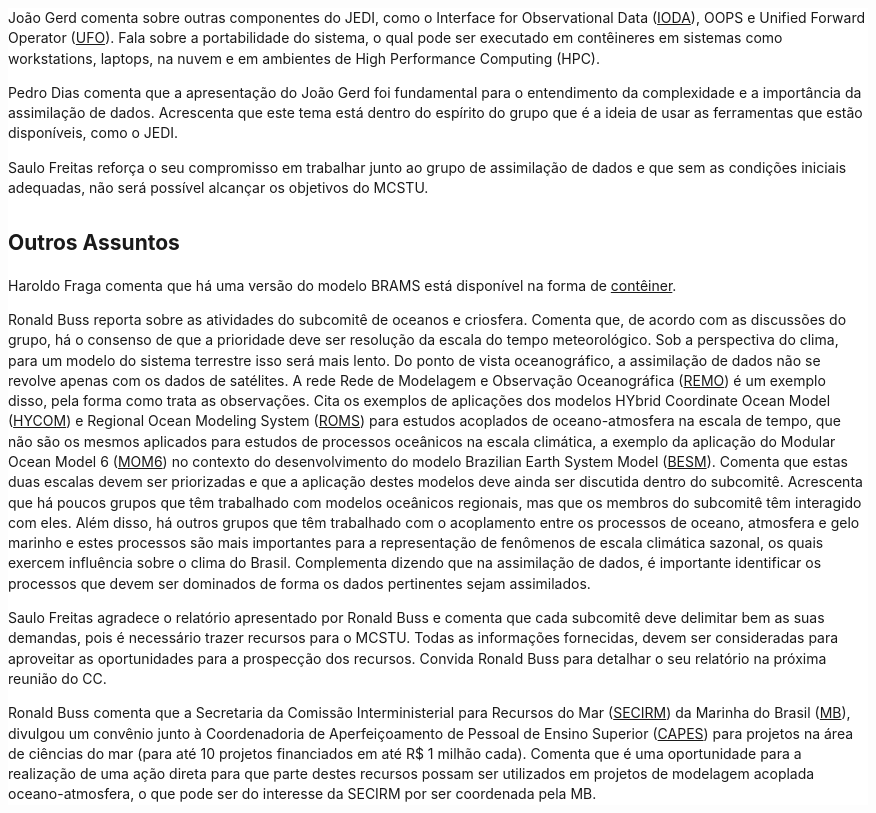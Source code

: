 João Gerd comenta sobre outras componentes do JEDI, como o Interface for Observational Data ([IODA](https://jointcenterforsatellitedataassimilation-jedi-docs.readthedocs-hosted.com/en/latest/inside/jedi-components/ioda/index.html)), OOPS e Unified Forward Operator ([UFO](https://jointcenterforsatellitedataassimilation-jedi-docs.readthedocs-hosted.com/en/latest/inside/jedi-components/ufo/index.html)). Fala sobre a portabilidade do sistema, o qual pode ser executado em contêineres em sistemas como workstations, laptops, na nuvem e em ambientes de High Performance Computing (HPC). 

[^2]: Antônio Manzi referenciou a divisão como DSA (Divisão de Satélites e sistemas Ambientais), sendo este o nome da divisão na antiga estrutura organizacional do INPE.

Pedro Dias comenta que a apresentação do João Gerd foi fundamental para o entendimento da complexidade e a importância da assimilação de dados. Acrescenta que este tema está dentro do espírito do grupo que é a ideia de usar as ferramentas que estão disponíveis, como o JEDI. 

Saulo Freitas reforça o seu compromisso em trabalhar junto ao grupo de assimilação de dados e que sem as condições iniciais adequadas, não será possível alcançar os objetivos do MCSTU.

## Outros Assuntos

Haroldo Fraga comenta que há uma versão do modelo BRAMS está disponível na forma de [contêiner](https://github.com/lucasroges/brams-container-tutorial).

Ronald Buss reporta sobre as atividades do subcomitê de oceanos e criosfera. Comenta que, de acordo com as discussões do grupo, há o consenso de que a prioridade deve ser resolução da escala do tempo meteorológico. Sob a perspectiva do clima, para um modelo do sistema terrestre isso será mais lento. Do ponto de vista oceanográfico, a assimilação de dados não se revolve apenas com os dados de satélites. A rede Rede de Modelagem e Observação Oceanográfica ([REMO](http://www.fis.ufba.br/rede-de-modelagem-e-observacao-oceanografica-remo)) é um exemplo disso, pela forma como trata as observações. Cita os exemplos de aplicações dos modelos HYbrid Coordinate Ocean Model ([HYCOM](https://www.hycom.org/)) e Regional Ocean Modeling System ([ROMS](https://www.myroms.org/)) para estudos acoplados de oceano-atmosfera na escala de tempo, que não são os mesmos aplicados para estudos de processos oceânicos na escala climática, a exemplo da aplicação do Modular Ocean Model 6 ([MOM6](https://www.gfdl.noaa.gov/mom-ocean-model/)) no contexto do desenvolvimento do modelo Brazilian Earth System Model ([BESM](http://www.inpe.br/besm/)). Comenta que estas duas escalas devem ser priorizadas e que a aplicação destes modelos deve ainda ser discutida dentro do subcomitê. Acrescenta que há poucos grupos que têm trabalhado com modelos oceânicos regionais, mas que os membros do subcomitê têm interagido com eles. Além disso, há outros grupos que têm trabalhado com o acoplamento entre os processos de oceano, atmosfera e gelo marinho e estes processos são mais importantes para a representação de fenômenos de escala climática sazonal, os quais exercem influência sobre o clima do Brasil. Complementa dizendo que na assimilação de dados, é importante identificar os processos que devem ser dominados de forma os dados pertinentes sejam assimilados. 

Saulo Freitas agradece o relatório apresentado por Ronald Buss e comenta que cada subcomitê deve delimitar bem as suas demandas, pois é necessário trazer recursos para o MCSTU. Todas as informações fornecidas, devem ser consideradas para aproveitar as oportunidades para a prospecção dos recursos. Convida Ronald Buss para detalhar o seu relatório na próxima reunião do CC. 

Ronald Buss comenta que a Secretaria da Comissão Interministerial para Recursos do Mar ([SECIRM](https://www.marinha.mil.br/om/secretaria-da-comissao-interministerial-para-recursos-do-mar)) da Marinha do Brasil ([MB](https://www.marinha.mil.br/)), divulgou um convênio junto à Coordenadoria de Aperfeiçoamento de Pessoal de Ensino Superior ([CAPES](https://www.gov.br/capes/pt-br)) para projetos na área de ciências do mar (para até 10 projetos financiados em até R$ 1 milhão cada). Comenta que é uma oportunidade para a realização de uma ação direta para que parte destes recursos possam ser utilizados em projetos de modelagem acoplada oceano-atmosfera, o que pode ser do interesse da SECIRM por ser coordenada pela MB. 


[^1]: Até a presente data de divulgação desta ata, o acrônimo "MCSTU" e o seu respectivo significado são provisórios.
